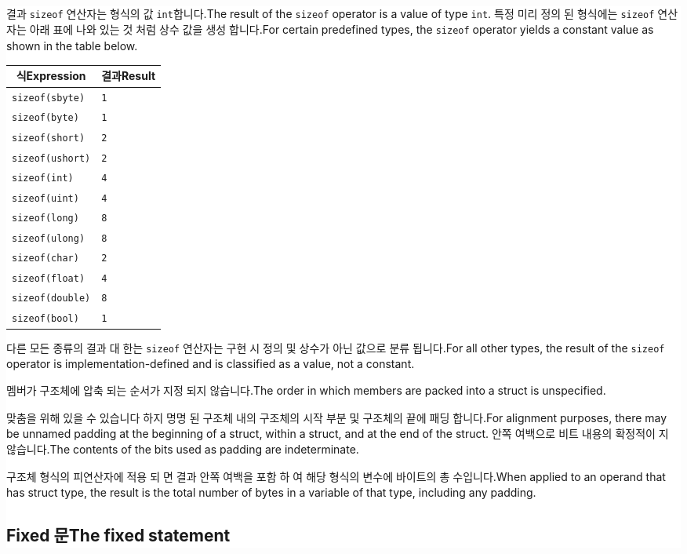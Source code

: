 <span data-ttu-id="0de11-319">결과 `sizeof` 연산자는 형식의 값 `int`합니다.</span><span class="sxs-lookup"><span data-stu-id="0de11-319">The result of the `sizeof` operator is a value of type `int`.</span></span> <span data-ttu-id="0de11-320">특정 미리 정의 된 형식에는 `sizeof` 연산자는 아래 표에 나와 있는 것 처럼 상수 값을 생성 합니다.</span><span class="sxs-lookup"><span data-stu-id="0de11-320">For certain predefined types, the `sizeof` operator yields a constant value as shown in the table below.</span></span>


| <span data-ttu-id="0de11-321">__식__</span><span class="sxs-lookup"><span data-stu-id="0de11-321">__Expression__</span></span>   | <span data-ttu-id="0de11-322">__결과__</span><span class="sxs-lookup"><span data-stu-id="0de11-322">__Result__</span></span> |
|------------------|------------|
| `sizeof(sbyte)`  | `1`        |
| `sizeof(byte)`   | `1`        |
| `sizeof(short)`  | `2`        |
| `sizeof(ushort)` | `2`        |
| `sizeof(int)`    | `4`        |
| `sizeof(uint)`   | `4`        |
| `sizeof(long)`   | `8`        |
| `sizeof(ulong)`  | `8`        |
| `sizeof(char)`   | `2`        |
| `sizeof(float)`  | `4`        |
| `sizeof(double)` | `8`        |
| `sizeof(bool)`   | `1`        |

<span data-ttu-id="0de11-323">다른 모든 종류의 결과 대 한는 `sizeof` 연산자는 구현 시 정의 및 상수가 아닌 값으로 분류 됩니다.</span><span class="sxs-lookup"><span data-stu-id="0de11-323">For all other types, the result of the `sizeof` operator is implementation-defined and is classified as a value, not a constant.</span></span>

<span data-ttu-id="0de11-324">멤버가 구조체에 압축 되는 순서가 지정 되지 않습니다.</span><span class="sxs-lookup"><span data-stu-id="0de11-324">The order in which members are packed into a struct is unspecified.</span></span>

<span data-ttu-id="0de11-325">맞춤을 위해 있을 수 있습니다 하지 명명 된 구조체 내의 구조체의 시작 부분 및 구조체의 끝에 패딩 합니다.</span><span class="sxs-lookup"><span data-stu-id="0de11-325">For alignment purposes, there may be unnamed padding at the beginning of a struct, within a struct, and at the end of the struct.</span></span> <span data-ttu-id="0de11-326">안쪽 여백으로 비트 내용의 확정적이 지 않습니다.</span><span class="sxs-lookup"><span data-stu-id="0de11-326">The contents of the bits used as padding are indeterminate.</span></span>

<span data-ttu-id="0de11-327">구조체 형식의 피연산자에 적용 되 면 결과 안쪽 여백을 포함 하 여 해당 형식의 변수에 바이트의 총 수입니다.</span><span class="sxs-lookup"><span data-stu-id="0de11-327">When applied to an operand that has struct type, the result is the total number of bytes in a variable of that type, including any padding.</span></span>

## <a name="the-fixed-statement"></a><span data-ttu-id="0de11-328">Fixed 문</span><span class="sxs-lookup"><span data-stu-id="0de11-328">The fixed statement</span></span>

